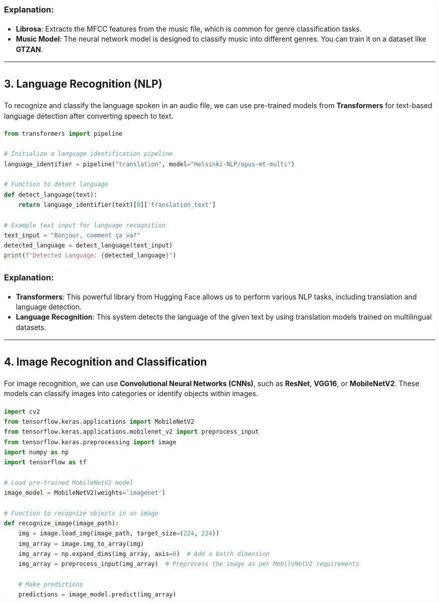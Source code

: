 ### Explanation:

* **Librosa**: Extracts the MFCC features from the music file, which is common for genre classification tasks.
* **Music Model**: The neural network model is designed to classify music into different genres. You can train it on a dataset like **GTZAN**.

---

## 3. Language Recognition (NLP)

To recognize and classify the language spoken in an audio file, we can use pre-trained models from **Transformers** for text-based language detection after converting speech to text.

```python
from transformers import pipeline

# Initialize a language identification pipeline
language_identifier = pipeline("translation", model="Helsinki-NLP/opus-mt-multi")

# Function to detect language
def detect_language(text):
    return language_identifier(text)[0]['translation_text']

# Example text input for language recognition
text_input = "Bonjour, comment ça va?"
detected_language = detect_language(text_input)
print(f"Detected Language: {detected_language}")
```

### Explanation:

* **Transformers**: This powerful library from Hugging Face allows us to perform various NLP tasks, including translation and language detection.
* **Language Recognition**: This system detects the language of the given text by using translation models trained on multilingual datasets.

---

## 4. Image Recognition and Classification

For image recognition, we can use **Convolutional Neural Networks (CNNs)**, such as **ResNet**, **VGG16**, or **MobileNetV2**. These models can classify images into categories or identify objects within images.

```python
import cv2
from tensorflow.keras.applications import MobileNetV2
from tensorflow.keras.applications.mobilenet_v2 import preprocess_input
from tensorflow.keras.preprocessing import image
import numpy as np
import tensorflow as tf

# Load pre-trained MobileNetV2 model
image_model = MobileNetV2(weights='imagenet')

# Function to recognize objects in an image
def recognize_image(image_path):
    img = image.load_img(image_path, target_size=(224, 224))
    img_array = image.img_to_array(img)
    img_array = np.expand_dims(img_array, axis=0)  # Add a batch dimension
    img_array = preprocess_input(img_array)  # Preprocess the image as per MobileNetV2 requirements

    # Make predictions
    predictions = image_model.predict(img_array)
```